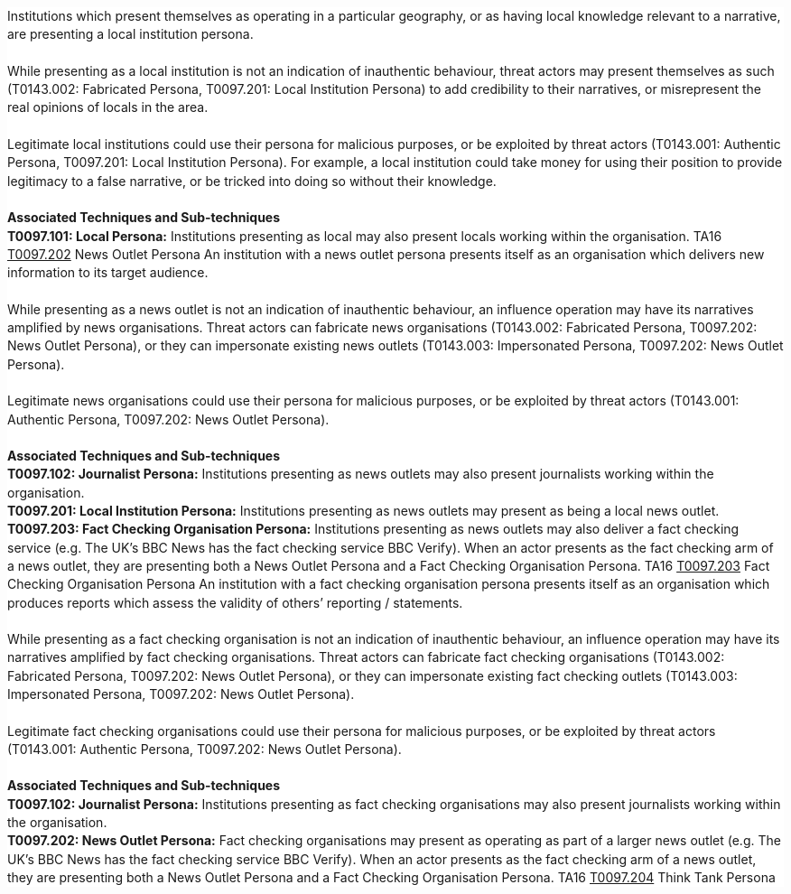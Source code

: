 <td>Institutions which present themselves as operating in a particular geography, or as having local knowledge relevant to a narrative, are presenting a local institution persona.<br><br> While presenting as a local institution is not an indication of inauthentic behaviour, threat actors may present themselves as such (T0143.002: Fabricated Persona, T0097.201: Local Institution Persona) to add credibility to their narratives, or misrepresent the real opinions of locals in the area.<br><br> Legitimate local institutions could use their persona for malicious purposes, or be exploited by threat actors (T0143.001: Authentic Persona, T0097.201: Local Institution Persona). For example, a local institution could take money for using their position to provide legitimacy to a false narrative, or be tricked into doing so without their knowledge.<br><br> <b>Associated Techniques and Sub-techniques</b><br> <b>T0097.101: Local Persona:</b> Institutions presenting as local may also present locals working within the organisation.</td>
<td>TA16</td>
</tr>
<tr>
<td><a href="techniques/T0097.202.md">T0097.202</a></td>
<td>News Outlet Persona</td>
<td>An institution with a news outlet persona presents itself as an organisation which delivers new information to its target audience.<br><br> While presenting as a news outlet is not an indication of inauthentic behaviour, an influence operation may have its narratives amplified by news organisations. Threat actors can fabricate news organisations (T0143.002: Fabricated Persona, T0097.202: News Outlet Persona), or they can impersonate existing news outlets (T0143.003: Impersonated Persona, T0097.202: News Outlet Persona).<br><br> Legitimate news organisations could use their persona for malicious purposes, or be exploited by threat actors (T0143.001: Authentic Persona, T0097.202: News Outlet Persona).<br><br> <b>Associated Techniques and Sub-techniques</b></br> <b>T0097.102: Journalist Persona:</b> Institutions presenting as news outlets may also present journalists working within the organisation.<br> <b>T0097.201: Local Institution Persona:</b> Institutions presenting as news outlets may present as being a local news outlet.<br> <b>T0097.203: Fact Checking Organisation Persona:</b> Institutions presenting as news outlets may also deliver a fact checking service (e.g. The UK’s BBC News has the fact checking service BBC Verify). When an actor presents as the fact checking arm of a news outlet, they are presenting both a News Outlet Persona and a Fact Checking Organisation Persona.</td>
<td>TA16</td>
</tr>
<tr>
<td><a href="techniques/T0097.203.md">T0097.203</a></td>
<td>Fact Checking Organisation Persona</td>
<td>An institution with a fact checking organisation persona presents itself as an organisation which produces reports which assess the validity of others’ reporting / statements.<br><br> While presenting as a fact checking organisation is not an indication of inauthentic behaviour, an influence operation may have its narratives amplified by fact checking organisations. Threat actors can fabricate fact checking organisations (T0143.002: Fabricated Persona, T0097.202: News Outlet Persona), or they can impersonate existing fact checking outlets (T0143.003: Impersonated Persona, T0097.202: News Outlet Persona).<br><br> Legitimate fact checking organisations could use their persona for malicious purposes, or be exploited by threat actors (T0143.001: Authentic Persona, T0097.202: News Outlet Persona).<br><br> <b>Associated Techniques and Sub-techniques</b></br> <b>T0097.102: Journalist Persona:</b> Institutions presenting as fact checking organisations may also present journalists working within the organisation.<br> <b>T0097.202: News Outlet Persona:</b> Fact checking organisations may present as operating as part of a larger news outlet (e.g. The UK’s BBC News has the fact checking service BBC Verify). When an actor presents as the fact checking arm of a news outlet, they are presenting both a News Outlet Persona and a Fact Checking Organisation Persona.</td>
<td>TA16</td>
</tr>
<tr>
<td><a href="techniques/T0097.204.md">T0097.204</a></td>
<td>Think Tank Persona</td>